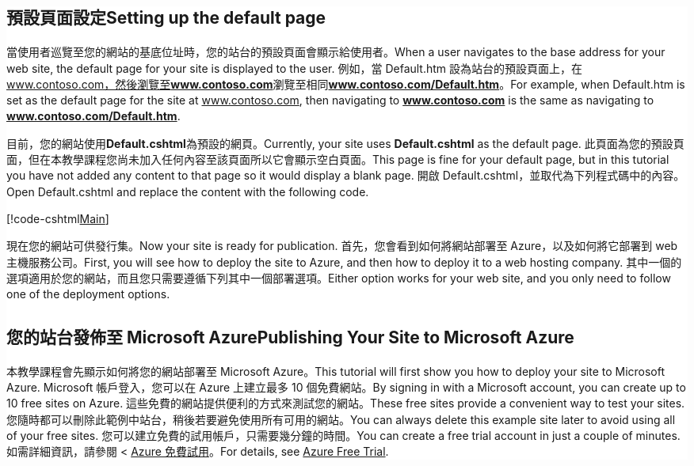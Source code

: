<a id="defaultpage"></a>
## <a name="setting-up-the-default-page"></a><span data-ttu-id="9a08c-135">預設頁面設定</span><span class="sxs-lookup"><span data-stu-id="9a08c-135">Setting up the default page</span></span>

<span data-ttu-id="9a08c-136">當使用者巡覽至您的網站的基底位址時，您的站台的預設頁面會顯示給使用者。</span><span class="sxs-lookup"><span data-stu-id="9a08c-136">When a user navigates to the base address for your web site, the default page for your site is displayed to the user.</span></span> <span data-ttu-id="9a08c-137">例如，當 Default.htm 設為站台的預設頁面上，在 www.contoso.com，然後瀏覽至<strong>www.contoso.com</strong>瀏覽至相同<strong>www.contoso.com/Default.htm</strong>。</span><span class="sxs-lookup"><span data-stu-id="9a08c-137">For example, when Default.htm is set as the default page for the site at www.contoso.com, then navigating to <strong>www.contoso.com</strong> is the same as navigating to <strong>www.contoso.com/Default.htm</strong>.</span></span>

<span data-ttu-id="9a08c-138">目前，您的網站使用**Default.cshtml**為預設的網頁。</span><span class="sxs-lookup"><span data-stu-id="9a08c-138">Currently, your site uses **Default.cshtml** as the default page.</span></span> <span data-ttu-id="9a08c-139">此頁面為您的預設頁面，但在本教學課程您尚未加入任何內容至該頁面所以它會顯示空白頁面。</span><span class="sxs-lookup"><span data-stu-id="9a08c-139">This page is fine for your default page, but in this tutorial you have not added any content to that page so it would display a blank page.</span></span> <span data-ttu-id="9a08c-140">開啟 Default.cshtml，並取代為下列程式碼中的內容。</span><span class="sxs-lookup"><span data-stu-id="9a08c-140">Open Default.cshtml and replace the content with the following code.</span></span>

[!code-cshtml[Main](publishing/samples/sample1.cshtml)]

<span data-ttu-id="9a08c-141">現在您的網站可供發行集。</span><span class="sxs-lookup"><span data-stu-id="9a08c-141">Now your site is ready for publication.</span></span> <span data-ttu-id="9a08c-142">首先，您會看到如何將網站部署至 Azure，以及如何將它部署到 web 主機服務公司。</span><span class="sxs-lookup"><span data-stu-id="9a08c-142">First, you will see how to deploy the site to Azure, and then how to deploy it to a web hosting company.</span></span> <span data-ttu-id="9a08c-143">其中一個的選項適用於您的網站，而且您只需要遵循下列其中一個部署選項。</span><span class="sxs-lookup"><span data-stu-id="9a08c-143">Either option works for your web site, and you only need to follow one of the deployment options.</span></span>

<a id="azure"></a>
## <a name="publishing-your-site-to-microsoft-azure"></a><span data-ttu-id="9a08c-144">您的站台發佈至 Microsoft Azure</span><span class="sxs-lookup"><span data-stu-id="9a08c-144">Publishing Your Site to Microsoft Azure</span></span>

<span data-ttu-id="9a08c-145">本教學課程會先顯示如何將您的網站部署至 Microsoft Azure。</span><span class="sxs-lookup"><span data-stu-id="9a08c-145">This tutorial will first show you how to deploy your site to Microsoft Azure.</span></span> <span data-ttu-id="9a08c-146">Microsoft 帳戶登入，您可以在 Azure 上建立最多 10 個免費網站。</span><span class="sxs-lookup"><span data-stu-id="9a08c-146">By signing in with a Microsoft account, you can create up to 10 free sites on Azure.</span></span> <span data-ttu-id="9a08c-147">這些免費的網站提供便利的方式來測試您的網站。</span><span class="sxs-lookup"><span data-stu-id="9a08c-147">These free sites provide a convenient way to test your sites.</span></span> <span data-ttu-id="9a08c-148">您隨時都可以刪除此範例中站台，稍後若要避免使用所有可用的網站。</span><span class="sxs-lookup"><span data-stu-id="9a08c-148">You can always delete this example site later to avoid using all of your free sites.</span></span> <span data-ttu-id="9a08c-149">您可以建立免費的試用帳戶，只需要幾分鐘的時間。</span><span class="sxs-lookup"><span data-stu-id="9a08c-149">You can create a free trial account in just a couple of minutes.</span></span> <span data-ttu-id="9a08c-150">如需詳細資訊，請參閱 < [Azure 免費試用](https://azure.microsoft.com/free/?WT.mc_id=A443DD604)。</span><span class="sxs-lookup"><span data-stu-id="9a08c-150">For details, see [Azure Free Trial](https://azure.microsoft.com/free/?WT.mc_id=A443DD604).</span></span>
